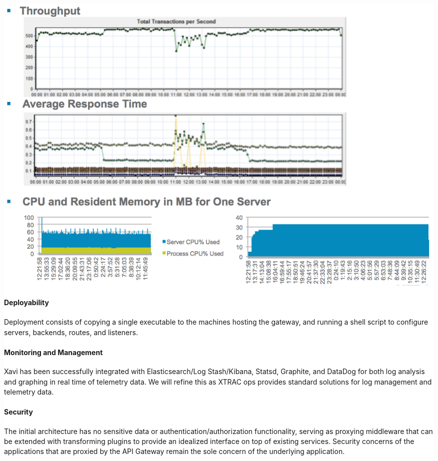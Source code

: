 <img src="./longevity.png" width="100%" height="100%"/>


#### Deployability

Deployment consists of copying a single executable to the machines hosting the gateway, and running a shell script to
configure servers, backends, routes, and listeners.

#### Monitoring and Management

Xavi has been successfully integrated with Elasticsearch/Log Stash/Kibana, Statsd, Graphite, and DataDog for both
log analysis and graphing in real time of telemetry data. We will refine this as XTRAC ops provides standard
solutions for log management and telemetry data.

#### Security

The initial architecture has no sensitive data or authentication/authorization functionality, serving as proxying
middleware that can be extended with transforming plugins to provide an idealized interface on top
of existing services. Security concerns of the applications that are proxied by the API Gateway remain the sole
concern of the underlying application.
